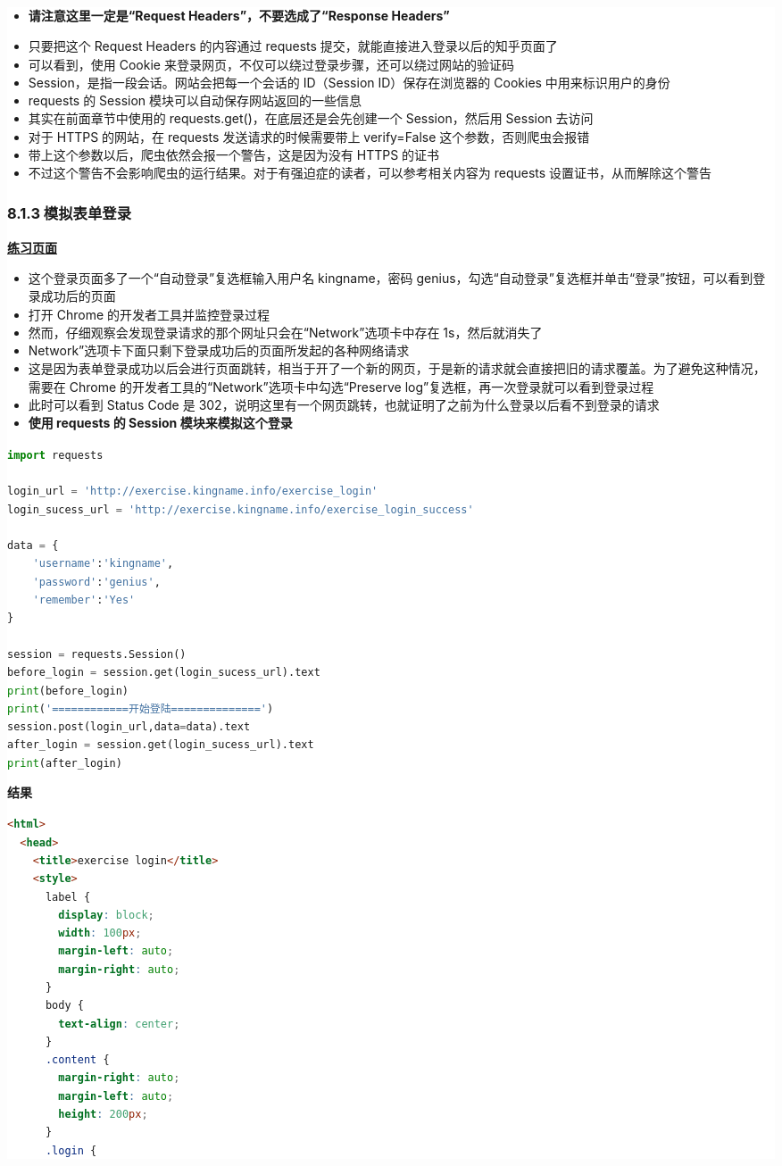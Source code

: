 - **请注意这里一定是“Request Headers”，不要选成了“Response Headers”**

* 只要把这个 Request Headers 的内容通过 requests 提交，就能直接进入登录以后的知乎页面了
* 可以看到，使用 Cookie 来登录网页，不仅可以绕过登录步骤，还可以绕过网站的验证码
* Session，是指一段会话。网站会把每一个会话的 ID（Session ID）保存在浏览器的 Cookies 中用来标识用户的身份
* requests 的 Session 模块可以自动保存网站返回的一些信息
* 其实在前面章节中使用的 requests.get()，在底层还是会先创建一个 Session，然后用 Session 去访问
* 对于 HTTPS 的网站，在 requests 发送请求的时候需要带上 verify=False 这个参数，否则爬虫会报错
* 带上这个参数以后，爬虫依然会报一个警告，这是因为没有 HTTPS 的证书
* 不过这个警告不会影响爬虫的运行结果。对于有强迫症的读者，可以参考相关内容为 requests 设置证书，从而解除这个警告

### 8.1.3 模拟表单登录

**[练习页面](http://exercise.kingname.info/exercise_login?next=%2Fexercise_login_success)**

- 这个登录页面多了一个“自动登录”复选框输入用户名 kingname，密码 genius，勾选“自动登录”复选框并单击“登录”按钮，可以看到登录成功后的页面
- 打开 Chrome 的开发者工具并监控登录过程
- 然而，仔细观察会发现登录请求的那个网址只会在“Network”选项卡中存在 1s，然后就消失了
- Network”选项卡下面只剩下登录成功后的页面所发起的各种网络请求
- 这是因为表单登录成功以后会进行页面跳转，相当于开了一个新的网页，于是新的请求就会直接把旧的请求覆盖。为了避免这种情况，需要在 Chrome 的开发者工具的“Network”选项卡中勾选“Preserve log”复选框，再一次登录就可以看到登录过程
- 此时可以看到 Status Code 是 302，说明这里有一个网页跳转，也就证明了之前为什么登录以后看不到登录的请求
- **使用 requests 的 Session 模块来模拟这个登录**

```py
import requests

login_url = 'http://exercise.kingname.info/exercise_login'
login_sucess_url = 'http://exercise.kingname.info/exercise_login_success'

data = {
    'username':'kingname',
    'password':'genius',
    'remember':'Yes'
}

session = requests.Session()
before_login = session.get(login_sucess_url).text
print(before_login)
print('============开始登陆==============')
session.post(login_url,data=data).text
after_login = session.get(login_sucess_url).text
print(after_login)
```

**结果**

```html
<html>
  <head>
    <title>exercise login</title>
    <style>
      label {
        display: block;
        width: 100px;
        margin-left: auto;
        margin-right: auto;
      }
      body {
        text-align: center;
      }
      .content {
        margin-right: auto;
        margin-left: auto;
        height: 200px;
      }
      .login {
```